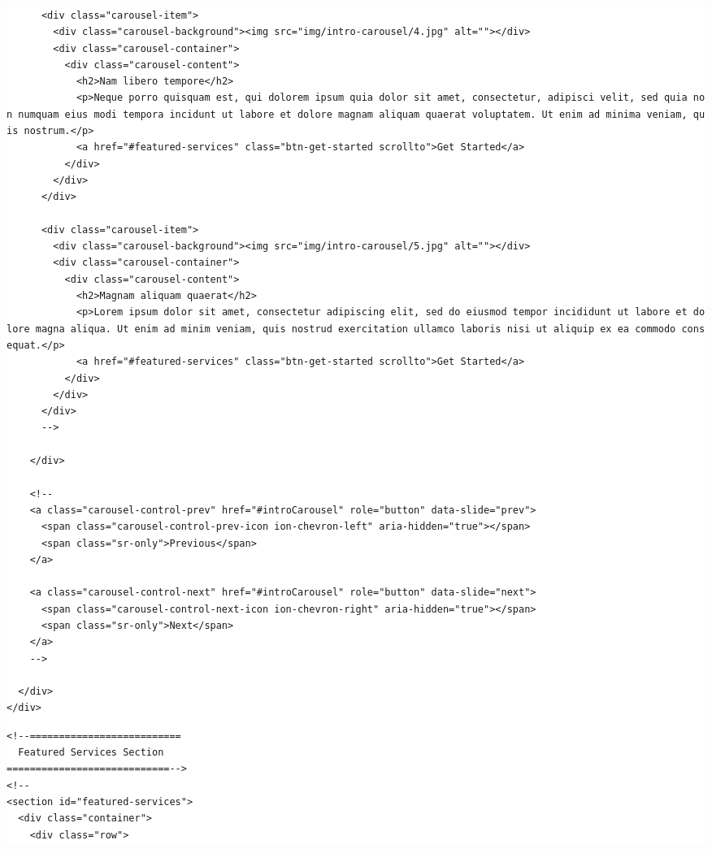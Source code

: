           <div class="carousel-item">
            <div class="carousel-background"><img src="img/intro-carousel/4.jpg" alt=""></div>
            <div class="carousel-container">
              <div class="carousel-content">
                <h2>Nam libero tempore</h2>
                <p>Neque porro quisquam est, qui dolorem ipsum quia dolor sit amet, consectetur, adipisci velit, sed quia non numquam eius modi tempora incidunt ut labore et dolore magnam aliquam quaerat voluptatem. Ut enim ad minima veniam, quis nostrum.</p>
                <a href="#featured-services" class="btn-get-started scrollto">Get Started</a>
              </div>
            </div>
          </div>

          <div class="carousel-item">
            <div class="carousel-background"><img src="img/intro-carousel/5.jpg" alt=""></div>
            <div class="carousel-container">
              <div class="carousel-content">
                <h2>Magnam aliquam quaerat</h2>
                <p>Lorem ipsum dolor sit amet, consectetur adipiscing elit, sed do eiusmod tempor incididunt ut labore et dolore magna aliqua. Ut enim ad minim veniam, quis nostrud exercitation ullamco laboris nisi ut aliquip ex ea commodo consequat.</p>
                <a href="#featured-services" class="btn-get-started scrollto">Get Started</a>
              </div>
            </div>
          </div>
          -->

        </div>

        <!--
        <a class="carousel-control-prev" href="#introCarousel" role="button" data-slide="prev">
          <span class="carousel-control-prev-icon ion-chevron-left" aria-hidden="true"></span>
          <span class="sr-only">Previous</span>
        </a>

        <a class="carousel-control-next" href="#introCarousel" role="button" data-slide="next">
          <span class="carousel-control-next-icon ion-chevron-right" aria-hidden="true"></span>
          <span class="sr-only">Next</span>
        </a>
        -->

      </div>
    </div>
  </section>

  <main id="main">



    <!--==========================
      Featured Services Section
    ============================-->
    <!--
    <section id="featured-services">
      <div class="container">
        <div class="row">
